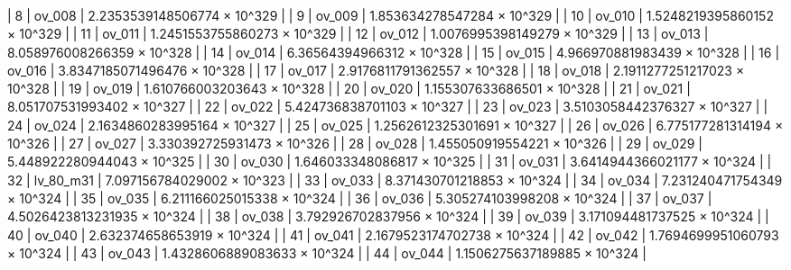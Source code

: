| 8 | ov_008 | 2.2353539148506774 × 10^329 |
| 9 | ov_009 | 1.853634278547284 × 10^329 |
| 10 | ov_010 | 1.5248219395860152 × 10^329 |
| 11 | ov_011 | 1.2451553755860273 × 10^329 |
| 12 | ov_012 | 1.0076995398149279 × 10^329 |
| 13 | ov_013 | 8.058976008266359 × 10^328 |
| 14 | ov_014 | 6.36564394966312 × 10^328 |
| 15 | ov_015 | 4.966970881983439 × 10^328 |
| 16 | ov_016 | 3.8347185071496476 × 10^328 |
| 17 | ov_017 | 2.9176811791362557 × 10^328 |
| 18 | ov_018 | 2.1911277251217023 × 10^328 |
| 19 | ov_019 | 1.610766003203643 × 10^328 |
| 20 | ov_020 | 1.155307633686501 × 10^328 |
| 21 | ov_021 | 8.051707531993402 × 10^327 |
| 22 | ov_022 | 5.424736838701103 × 10^327 |
| 23 | ov_023 | 3.5103058442376327 × 10^327 |
| 24 | ov_024 | 2.1634860283995164 × 10^327 |
| 25 | ov_025 | 1.2562612325301691 × 10^327 |
| 26 | ov_026 | 6.775177281314194 × 10^326 |
| 27 | ov_027 | 3.330392725931473 × 10^326 |
| 28 | ov_028 | 1.455050919554221 × 10^326 |
| 29 | ov_029 | 5.448922280944043 × 10^325 |
| 30 | ov_030 | 1.646033348086817 × 10^325 |
| 31 | ov_031 | 3.6414944366021177 × 10^324 |
| 32 | lv_80_m31 | 7.097156784029002 × 10^323 |
| 33 | ov_033 | 8.371430701218853 × 10^324 |
| 34 | ov_034 | 7.231240471754349 × 10^324 |
| 35 | ov_035 | 6.211166025015338 × 10^324 |
| 36 | ov_036 | 5.305274103998208 × 10^324 |
| 37 | ov_037 | 4.5026423813231935 × 10^324 |
| 38 | ov_038 | 3.792926702837956 × 10^324 |
| 39 | ov_039 | 3.171094481737525 × 10^324 |
| 40 | ov_040 | 2.632374658653919 × 10^324 |
| 41 | ov_041 | 2.1679523174702738 × 10^324 |
| 42 | ov_042 | 1.7694699951060793 × 10^324 |
| 43 | ov_043 | 1.4328606889083633 × 10^324 |
| 44 | ov_044 | 1.1506275637189885 × 10^324 |
